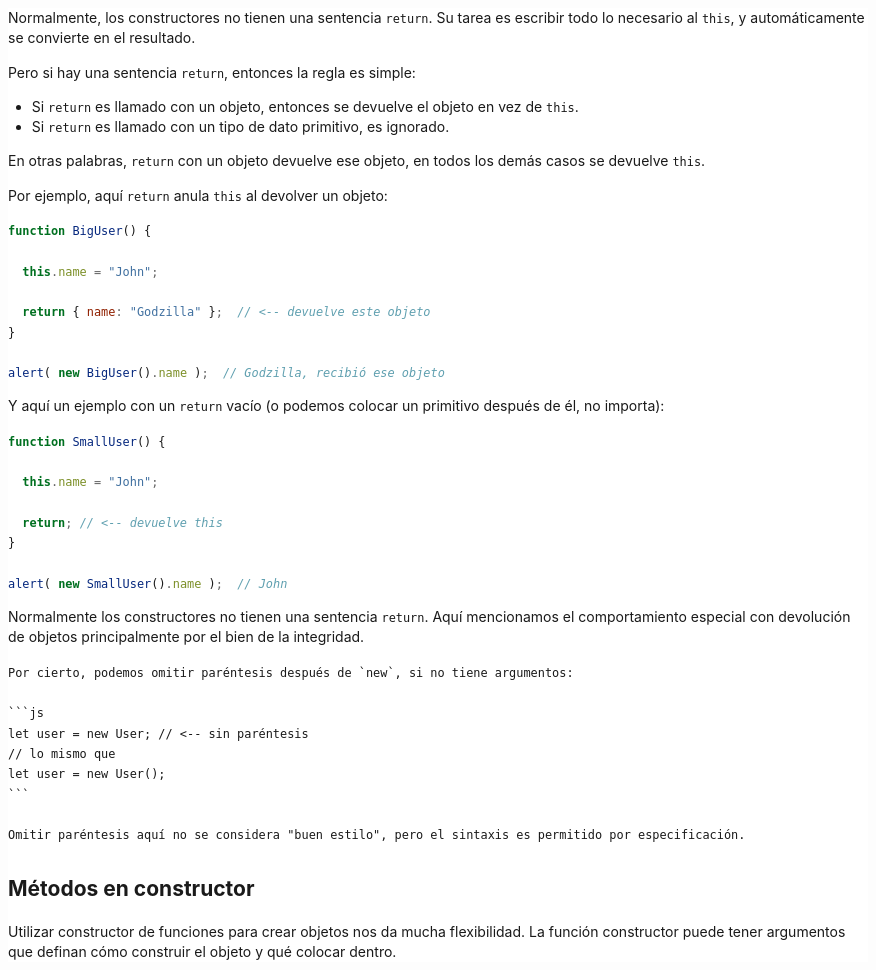 Normalmente, los constructores no tienen una sentencia `return`. Su tarea es escribir todo lo necesario al `this`, y automáticamente se convierte en el resultado.

Pero si hay una sentencia `return`, entonces la regla es simple:

- Si `return` es llamado con un objeto, entonces se devuelve el objeto en vez de `this`.
- Si `return` es llamado con un tipo de dato primitivo, es ignorado.

En otras palabras, `return` con un objeto devuelve ese objeto, en todos los demás casos se devuelve `this`.

Por ejemplo, aquí `return` anula `this` al devolver un objeto:

```js run
function BigUser() {

  this.name = "John";

  return { name: "Godzilla" };  // <-- devuelve este objeto
}

alert( new BigUser().name );  // Godzilla, recibió ese objeto
```

Y aquí un ejemplo con un `return` vacío (o podemos colocar un primitivo después de él, no importa):

```js run
function SmallUser() {

  this.name = "John";

  return; // <-- devuelve this
}

alert( new SmallUser().name );  // John
```

Normalmente los constructores no tienen una sentencia `return`. Aquí mencionamos el comportamiento especial con devolución de objetos principalmente por el bien de la integridad.

````smart header="Omitir paréntesis"
Por cierto, podemos omitir paréntesis después de `new`, si no tiene argumentos:

```js
let user = new User; // <-- sin paréntesis
// lo mismo que
let user = new User();
```

Omitir paréntesis aquí no se considera "buen estilo", pero el sintaxis es permitido por especificación.
````

## Métodos en constructor

Utilizar constructor de funciones para crear objetos nos da mucha flexibilidad. La función constructor puede tener argumentos que definan cómo construir el objeto y qué colocar dentro.
